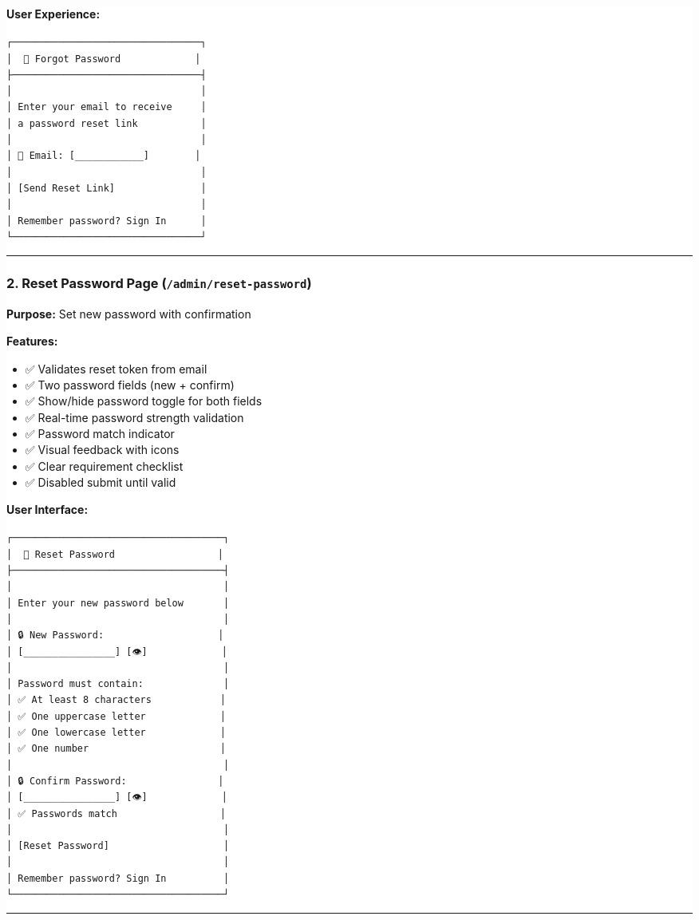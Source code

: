 **User Experience:**
```
┌─────────────────────────────────┐
│  🔑 Forgot Password             │
├─────────────────────────────────┤
│                                 │
│ Enter your email to receive     │
│ a password reset link           │
│                                 │
│ 📧 Email: [____________]        │
│                                 │
│ [Send Reset Link]               │
│                                 │
│ Remember password? Sign In      │
└─────────────────────────────────┘
```

---

### 2. **Reset Password Page** (`/admin/reset-password`)

**Purpose:** Set new password with confirmation

**Features:**
- ✅ Validates reset token from email
- ✅ Two password fields (new + confirm)
- ✅ Show/hide password toggle for both fields
- ✅ Real-time password strength validation
- ✅ Password match indicator
- ✅ Visual feedback with icons
- ✅ Clear requirement checklist
- ✅ Disabled submit until valid

**User Interface:**
```
┌─────────────────────────────────────┐
│  🔑 Reset Password                  │
├─────────────────────────────────────┤
│                                     │
│ Enter your new password below       │
│                                     │
│ 🔒 New Password:                    │
│ [________________] [👁]             │
│                                     │
│ Password must contain:              │
│ ✅ At least 8 characters            │
│ ✅ One uppercase letter             │
│ ✅ One lowercase letter             │
│ ✅ One number                       │
│                                     │
│ 🔒 Confirm Password:                │
│ [________________] [👁]             │
│ ✅ Passwords match                  │
│                                     │
│ [Reset Password]                    │
│                                     │
│ Remember password? Sign In          │
└─────────────────────────────────────┘
```

---